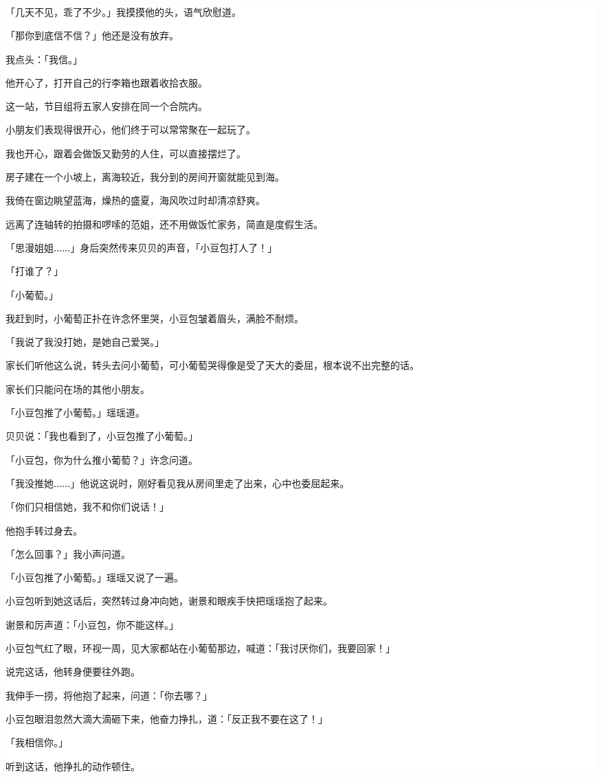 「几天不见，乖了不少。」我摸摸他的头，语气欣慰道。

「那你到底信不信？」他还是没有放弃。

我点头：「我信。」

他开心了，打开自己的行李箱也跟着收拾衣服。

这一站，节目组将五家人安排在同一个合院内。

小朋友们表现得很开心，他们终于可以常常聚在一起玩了。

我也开心，跟着会做饭又勤劳的人住，可以直接摆烂了。

房子建在一个小坡上，离海较近，我分到的房间开窗就能见到海。

我倚在窗边眺望蓝海，燥热的盛夏，海风吹过时却清凉舒爽。

远离了连轴转的拍摄和啰嗦的范姐，还不用做饭忙家务，简直是度假生活。

「思漫姐姐……」身后突然传来贝贝的声音，「小豆包打人了！」

「打谁了？」

「小葡萄。」

我赶到时，小葡萄正扑在许念怀里哭，小豆包皱着眉头，满脸不耐烦。

「我说了我没打她，是她自己爱哭。」

家长们听他这么说，转头去问小葡萄，可小葡萄哭得像是受了天大的委屈，根本说不出完整的话。

家长们只能问在场的其他小朋友。

「小豆包推了小葡萄。」瑶瑶道。

贝贝说：「我也看到了，小豆包推了小葡萄。」

「小豆包，你为什么推小葡萄？」许念问道。

「我没推她……」他说这说时，刚好看见我从房间里走了出来，心中也委屈起来。

「你们只相信她，我不和你们说话！」

他抱手转过身去。

「怎么回事？」我小声问道。

「小豆包推了小葡萄。」瑶瑶又说了一遍。

小豆包听到她这话后，突然转过身冲向她，谢景和眼疾手快把瑶瑶抱了起来。

谢景和厉声道：「小豆包，你不能这样。」

小豆包气红了眼，环视一周，见大家都站在小葡萄那边，喊道：「我讨厌你们，我要回家！」

说完这话，他转身便要往外跑。

我伸手一捞，将他抱了起来，问道：「你去哪？」

小豆包眼泪忽然大滴大滴砸下来，他奋力挣扎，道：「反正我不要在这了！」

「我相信你。」

听到这话，他挣扎的动作顿住。
